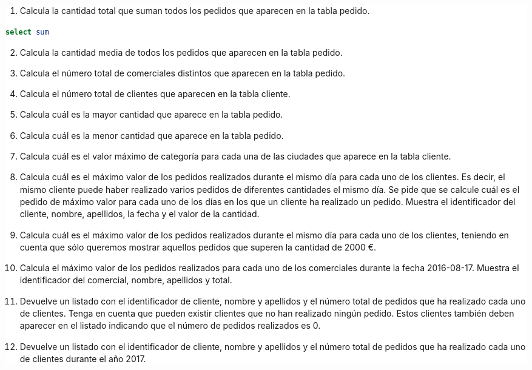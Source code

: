 1. Calcula la cantidad total que suman todos los pedidos que aparecen en la tabla pedido.
```sql
select sum

```
2. Calcula la cantidad media de todos los pedidos que aparecen en la tabla pedido.
```sql


```
3. Calcula el número total de comerciales distintos que aparecen en la tabla pedido.
```sql


```
4. Calcula el número total de clientes que aparecen en la tabla cliente.
```sql


```
5. Calcula cuál es la mayor cantidad que aparece en la tabla pedido.
```sql


```
6. Calcula cuál es la menor cantidad que aparece en la tabla pedido.
```sql


```
7. Calcula cuál es el valor máximo de categoría para cada una de las ciudades que aparece en la tabla cliente.
```sql


```
8. Calcula cuál es el máximo valor de los pedidos realizados durante el mismo día para cada uno de los clientes. Es decir, el mismo cliente puede haber realizado varios pedidos de diferentes cantidades el mismo día. Se pide que se calcule cuál es el pedido de máximo valor para cada uno de los días en los que un cliente ha realizado un pedido. Muestra el identificador del cliente, nombre, apellidos, la fecha y el valor de la cantidad.
```sql


```
9. Calcula cuál es el máximo valor de los pedidos realizados durante el mismo día para cada uno de los clientes, teniendo en cuenta que sólo queremos mostrar aquellos pedidos que superen la cantidad de 2000 €.
```sql


```
10. Calcula el máximo valor de los pedidos realizados para cada uno de los comerciales durante la fecha 2016-08-17. Muestra el identificador del comercial, nombre, apellidos y total.
```sql


```
11. Devuelve un listado con el identificador de cliente, nombre y apellidos y el número total de pedidos que ha realizado cada uno de clientes. Tenga en cuenta que pueden existir clientes que no han realizado ningún pedido. Estos clientes también deben aparecer en el listado indicando que el número de pedidos realizados es 0.
```sql


```
12. Devuelve un listado con el identificador de cliente, nombre y apellidos y el número total de pedidos que ha realizado cada uno de clientes durante el año 2017.